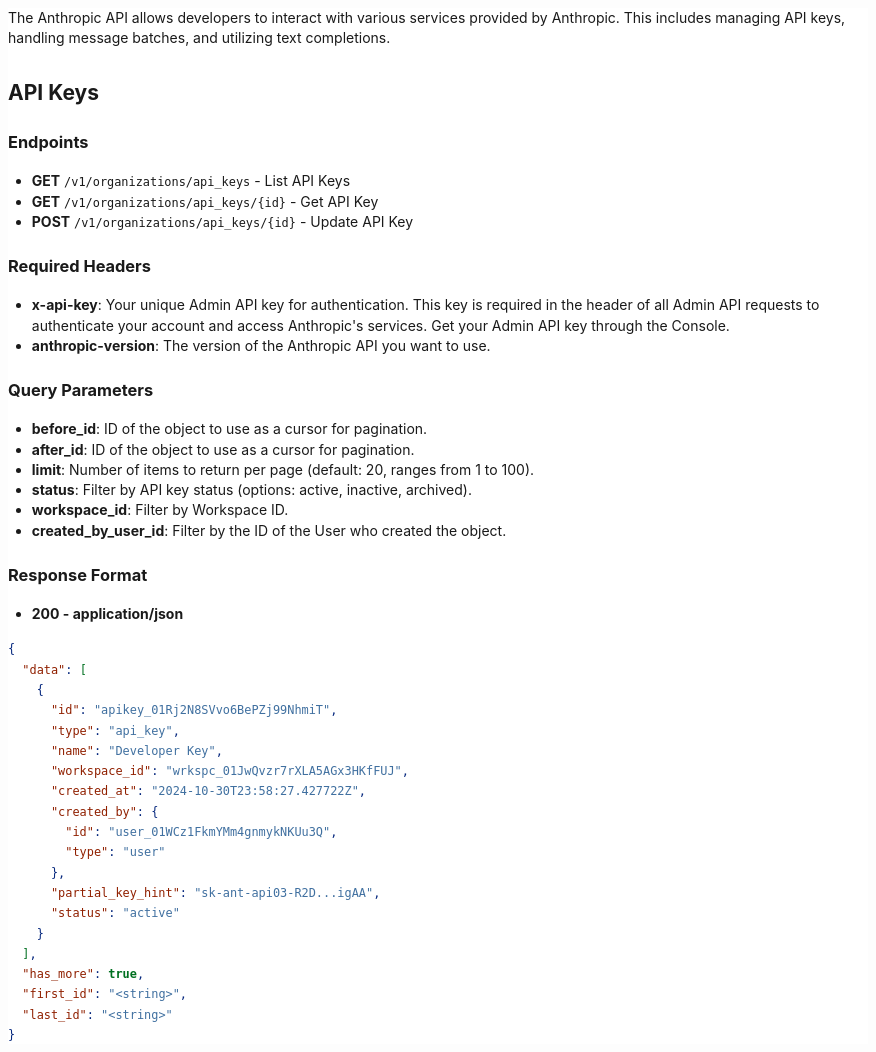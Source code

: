 The Anthropic API allows developers to interact with various services provided by Anthropic. This includes managing API keys, handling message batches, and utilizing text completions.

## API Keys

### Endpoints

- **GET** `/v1/organizations/api_keys` - List API Keys
- **GET** `/v1/organizations/api_keys/{id}` - Get API Key
- **POST** `/v1/organizations/api_keys/{id}` - Update API Key

### Required Headers

- **x-api-key**: Your unique Admin API key for authentication. This key is required in the header of all Admin API requests to authenticate your account and access Anthropic's services. Get your Admin API key through the Console.
- **anthropic-version**: The version of the Anthropic API you want to use.

### Query Parameters

- **before_id**: ID of the object to use as a cursor for pagination.
- **after_id**: ID of the object to use as a cursor for pagination.
- **limit**: Number of items to return per page (default: 20, ranges from 1 to 100).
- **status**: Filter by API key status (options: active, inactive, archived).
- **workspace_id**: Filter by Workspace ID.
- **created_by_user_id**: Filter by the ID of the User who created the object.

### Response Format

- **200 - application/json**

```json
{
  "data": [
    {
      "id": "apikey_01Rj2N8SVvo6BePZj99NhmiT",
      "type": "api_key",
      "name": "Developer Key",
      "workspace_id": "wrkspc_01JwQvzr7rXLA5AGx3HKfFUJ",
      "created_at": "2024-10-30T23:58:27.427722Z",
      "created_by": {
        "id": "user_01WCz1FkmYMm4gnmykNKUu3Q",
        "type": "user"
      },
      "partial_key_hint": "sk-ant-api03-R2D...igAA",
      "status": "active"
    }
  ],
  "has_more": true,
  "first_id": "<string>",
  "last_id": "<string>"
}
```
